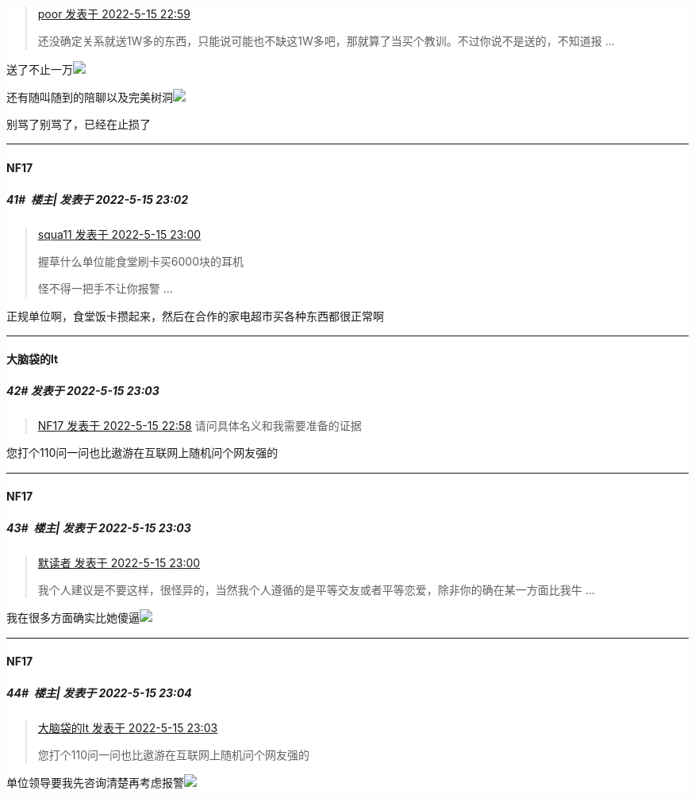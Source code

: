 <blockquote><a href="httphttps://bbs.saraba1st.com/2b/forum.php?mod=redirect&amp;goto=findpost&amp;pid=55857011&amp;ptid=2069740" target="_blank">poor 发表于 2022-5-15 22:59</a>

还没确定关系就送1W多的东西，只能说可能也不缺这1W多吧，那就算了当买个教训。不过你说不是送的，不知道报 ...</blockquote>
送了不止一万<img src="https://static.saraba1st.com/image/smiley/face2017/001.png" referrerpolicy="no-referrer">

还有随叫随到的陪聊以及完美树洞<img src="https://static.saraba1st.com/image/smiley/face2017/001.png" referrerpolicy="no-referrer">

别骂了别骂了，已经在止损了

*****

####  NF17  
##### 41#         楼主| 发表于 2022-5-15 23:02

<blockquote><a href="httphttps://bbs.saraba1st.com/2b/forum.php?mod=redirect&amp;goto=findpost&amp;pid=55857025&amp;ptid=2069740" target="_blank">squa11 发表于 2022-5-15 23:00</a>

握草什么单位能食堂刷卡买6000块的耳机

怪不得一把手不让你报警 ...</blockquote>
正规单位啊，食堂饭卡攒起来，然后在合作的家电超市买各种东西都很正常啊

*****

####  大脑袋的lt  
##### 42#       发表于 2022-5-15 23:03

<blockquote><a href="httphttps://bbs.saraba1st.com/2b/forum.php?mod=redirect&amp;goto=findpost&amp;pid=55856968&amp;ptid=2069740" target="_blank">NF17 发表于 2022-5-15 22:58</a>
请问具体名义和我需要准备的证据</blockquote>
您打个110问一问也比遨游在互联网上随机问个网友强的

*****

####  NF17  
##### 43#         楼主| 发表于 2022-5-15 23:03

<blockquote><a href="httphttps://bbs.saraba1st.com/2b/forum.php?mod=redirect&amp;goto=findpost&amp;pid=55857023&amp;ptid=2069740" target="_blank">默读者 发表于 2022-5-15 23:00</a>

我个人建议是不要这样，很怪异的，当然我个人遵循的是平等交友或者平等恋爱，除非你的确在某一方面比我牛 ...</blockquote>
我在很多方面确实比她傻逼<img src="https://static.saraba1st.com/image/smiley/face2017/001.png" referrerpolicy="no-referrer">

*****

####  NF17  
##### 44#         楼主| 发表于 2022-5-15 23:04

<blockquote><a href="httphttps://bbs.saraba1st.com/2b/forum.php?mod=redirect&amp;goto=findpost&amp;pid=55857085&amp;ptid=2069740" target="_blank">大脑袋的lt 发表于 2022-5-15 23:03</a>

您打个110问一问也比遨游在互联网上随机问个网友强的</blockquote>
单位领导要我先咨询清楚再考虑报警<img src="https://static.saraba1st.com/image/smiley/face2017/001.png" referrerpolicy="no-referrer">
